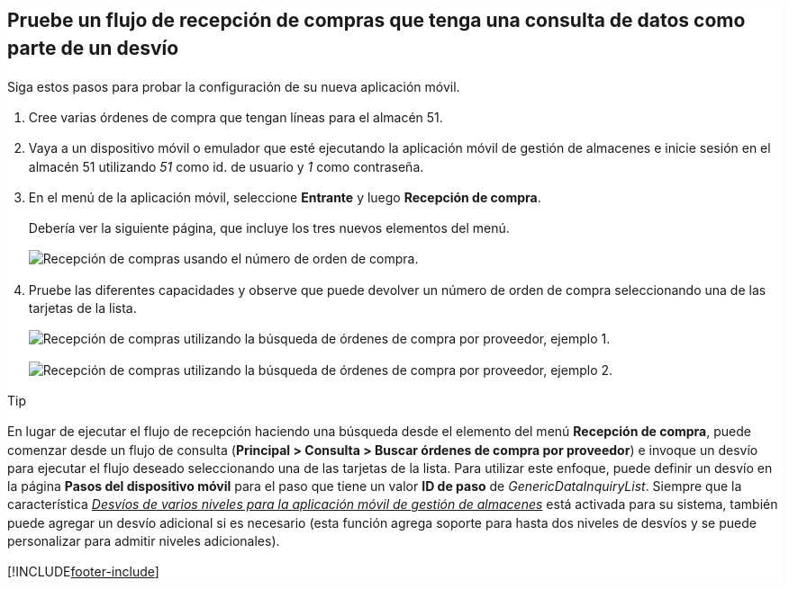 ## <a name="try-a-purchase-receiving-flow-that-has-a-data-inquiry-as-part-of-a-detour"></a>Pruebe un flujo de recepción de compras que tenga una consulta de datos como parte de un desvío

Siga estos pasos para probar la configuración de su nueva aplicación móvil.

1. Cree varias órdenes de compra que tengan líneas para el almacén 51.
1. Vaya a un dispositivo móvil o emulador que esté ejecutando la aplicación móvil de gestión de almacenes e inicie sesión en el almacén 51 utilizando *51* como id. de usuario y *1* como contraseña.
1. En el menú de la aplicación móvil, seleccione **Entrante** y luego **Recepción de compra**.

    Debería ver la siguiente página, que incluye los tres nuevos elementos del menú.

    ![Recepción de compras usando el número de orden de compra.](media/wma-purchase-receive-po-num-with-detours.png "Recepción de compras usando el número de orden de compra")

1. Pruebe las diferentes capacidades y observe que puede devolver un número de orden de compra seleccionando una de las tarjetas de la lista.

    ![Recepción de compras utilizando la búsqueda de órdenes de compra por proveedor, ejemplo 1.](media/wma-purchase-receive-lookup-po-vendor-keyin-detours.png "Recepción de compras utilizando la búsqueda de órdenes de compra por proveedor, ejemplo 1")

    ![Recepción de compras utilizando la búsqueda de órdenes de compra por proveedor, ejemplo 2.](media/wma-purchase-receive-lookup-po-vendor-detours.png "Recepción de compras utilizando la búsqueda de órdenes de compra por proveedor, ejemplo 2")

> [!TIP]
> En lugar de ejecutar el flujo de recepción haciendo una búsqueda desde el elemento del menú **Recepción de compra**, puede comenzar desde un flujo de consulta (**Principal \> Consulta \> Buscar órdenes de compra por proveedor**) e invoque un desvío para ejecutar el flujo deseado seleccionando una de las tarjetas de la lista. Para utilizar este enfoque, puede definir un desvío en la página **Pasos del dispositivo móvil** para el paso que tiene un valor **ID de paso** de *GenericDataInquiryList*. Siempre que la característica [*Desvíos de varios niveles para la aplicación móvil de gestión de almacenes*](warehouse-app-detours.md) está activada para su sistema, también puede agregar un desvío adicional si es necesario (esta función agrega soporte para hasta dos niveles de desvíos y se puede personalizar para admitir niveles adicionales).

[!INCLUDE[footer-include](../../includes/footer-banner.md)]
